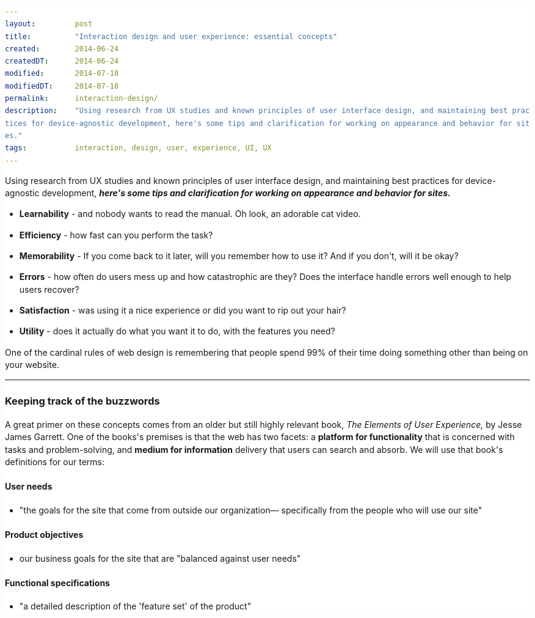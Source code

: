 ```yaml
---
layout:         post
title:          "Interaction design and user experience: essential concepts"
created:        2014-06-24
createdDT:      2014-06-24
modified:       2014-07-18
modifiedDT:     2014-07-18
permalink:      interaction-design/
description:    "Using research from UX studies and known principles of user interface design, and maintaining best practices for device-agnostic development, here's some tips and clarification for working on appearance and behavior for sites."
tags:           interaction, design, user, experience, UI, UX
---
```


Using research from UX studies and known principles of user interface design, and maintaining best practices for device-agnostic development, ***here's some tips and clarification for working on appearance and behavior for sites.***

* **Learnability** - and nobody wants to read the manual. Oh look, an adorable cat video.
* **Efficiency** - how fast can you perform the task? 
* **Memorability** - If you come back to it later, will you remember how to use it? And if you don't, will it be okay?

* **Errors** - how often do users mess up and how catastrophic are they? Does the interface handle errors well enough to help users recover?
* **Satisfaction** - was using it a nice experience or did you want to rip out your hair?
* **Utility** - does it actually do what you want it to do, with the features you need?

One of the cardinal rules of web design is remembering that people spend 99% of their time doing something other than being on your website.

--------------

### Keeping track of the buzzwords

A great primer on these concepts comes from an older but still highly relevant book, *The Elements of User Experience,* by Jesse James Garrett. One of the books's premises is that the web has two facets: a **platform for functionality** that is concerned with tasks and problem-solving, and **medium for information** delivery that users can search and absorb. We will use that book's definitions for our terms:

#### User needs

* "the goals for the site that come from outside our organization— specifically from the people who will use our site"

#### Product objectives

* our business goals for the site that are "balanced against user needs"

#### Functional specifications

* "a detailed description of the 'feature set' of the product" 
